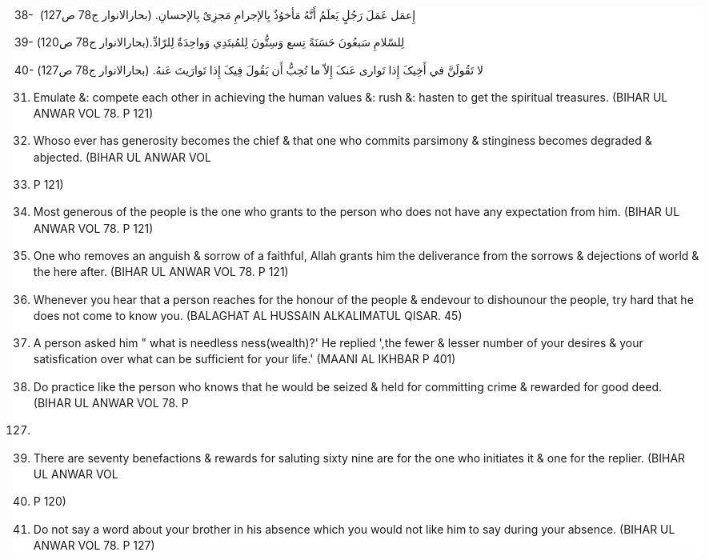 38-  إِعمَل عَمَلَ رَجُلٍ يَعلَمُ أَنَّهُ مَأخوُذٌ بِالإجرامِ مَجزِیٌ
بِالإحسانِ. (بحارالانوار ج78 ص127)

39- لِلسّلامِ سَبعُونَ حَسَنَةً تِسع وَسِتُّونَ لِلمُبتَدِي وَواحِدَةٌ
لِلرّادِّ.(بحارالانوار ج78 ص120)

40- لا تَقُولَنَّ في أَخِيکَ إِذا تَواری عَنکَ إِلاّ ما تُحِبُّ أَن
يَقُولَ فِيکَ إِذا تَوارَيتَ عَنهُ. (بحارالانوار ج78 ص127)

31. Emulate &: compete each other in achieving the human values &: rush
&: hasten to get the spiritual treasures. (BIHAR UL ANWAR VOL 78. P 121)

32. Whoso ever has generosity becomes the chief & that one who commits
parsimony & stinginess becomes degraded & abjected. (BIHAR UL ANWAR VOL
78. P 121)

33. Most generous of the people is the one who grants to the person who
does not have any expectation from him. (BIHAR UL ANWAR VOL 78. P 121)

34. One who removes an anguish & sorrow of a faithful, Allah grants him
the deliverance from the sorrows & dejections of world & the here after.
(BIHAR UL ANWAR VOL 78. P 121)

35. Whenever you hear that a person reaches for the honour of the people
& endevour to dishounour the people, try hard that he does not come to
know you. (BALAGHAT AL HUSSAIN ALKALIMATUL QISAR. 45)

36. A person asked him " what is needless ness(wealth)?' He replied
',the fewer & lesser number of your desires & your satisfication over
what can be sufficient for your life.' (MAANI AL IKHBAR P 401)

38. Do practice like the person who knows that he would be seized & held
for committing crime & rewarded for good deed. (BIHAR UL ANWAR VOL 78. P
127)

39. There are seventy benefactions & rewards for saluting sixty nine are
for the one who initiates it & one for the replier. (BIHAR UL ANWAR VOL
78. P 120)

40. Do not say a word about your brother in his absence which you would
not like him to say during your absence. (BIHAR UL ANWAR VOL 78. P 127)


